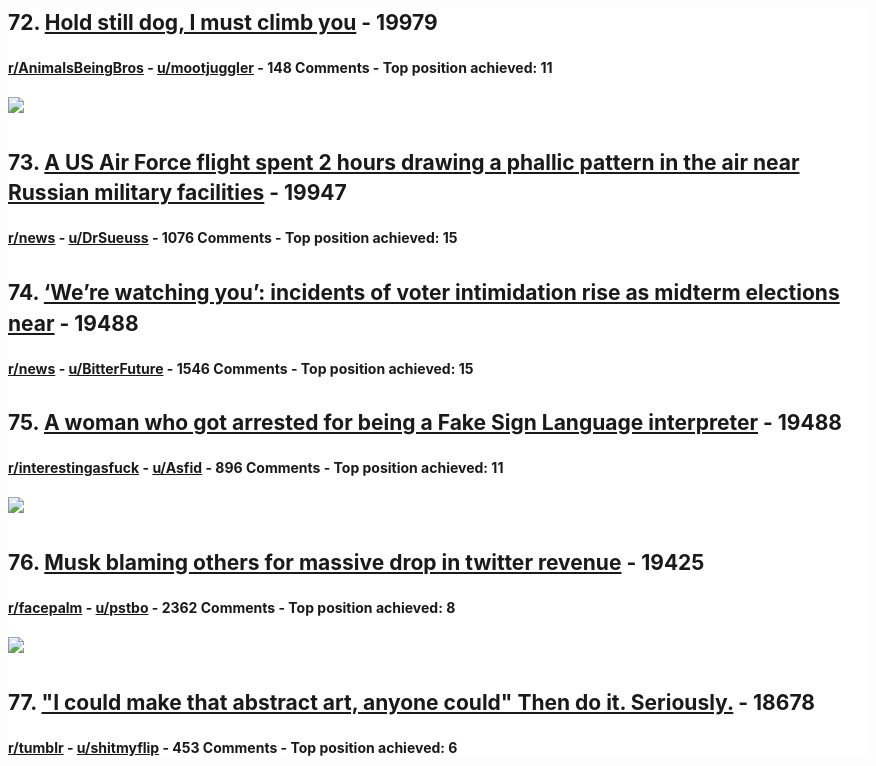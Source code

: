 ## 72. [Hold still dog, I must climb you](http://reddit.com/r/AnimalsBeingBros/comments/yluhez/hold_still_dog_i_must_climb_you/) - 19979
#### [r/AnimalsBeingBros](http://reddit.com/r/AnimalsBeingBros) - [u/mootjuggler](http://reddit.com/u/mootjuggler) - 148 Comments - Top position achieved: 11

<a href="https://v.redd.it/qkmg6nucqwx91"><img src="https://b.thumbs.redditmedia.com/_XoNydKOKIZYPX5rG870149MMhV9xIrnsDxnwonwUaw.jpg"></img></a>

## 73. [A US Air Force flight spent 2 hours drawing a phallic pattern in the air near Russian military facilities](http://reddit.com/r/news/comments/ym1skb/a_us_air_force_flight_spent_2_hours_drawing_a/) - 19947
#### [r/news](http://reddit.com/r/news) - [u/DrSueuss](http://reddit.com/u/DrSueuss) - 1076 Comments - Top position achieved: 15

## 74. [‘We’re watching you’: incidents of voter intimidation rise as midterm elections near](http://reddit.com/r/news/comments/ylyrkk/were_watching_you_incidents_of_voter_intimidation/) - 19488
#### [r/news](http://reddit.com/r/news) - [u/BitterFuture](http://reddit.com/u/BitterFuture) - 1546 Comments - Top position achieved: 15

## 75. [A woman who got arrested for being a Fake Sign Language interpreter](http://reddit.com/r/interestingasfuck/comments/ym3okj/a_woman_who_got_arrested_for_being_a_fake_sign/) - 19488
#### [r/interestingasfuck](http://reddit.com/r/interestingasfuck) - [u/Asfid](http://reddit.com/u/Asfid) - 896 Comments - Top position achieved: 11

<a href="https://v.redd.it/61kybpyyoyx91"><img src="https://b.thumbs.redditmedia.com/Su1Bc5O9OJBx13h-jtcsqCzIP8afNDs_zEaFSCGBfzE.jpg"></img></a>

## 76. [Musk blaming others for massive drop in twitter revenue](http://reddit.com/r/facepalm/comments/ym3xgc/musk_blaming_others_for_massive_drop_in_twitter/) - 19425
#### [r/facepalm](http://reddit.com/r/facepalm) - [u/pstbo](http://reddit.com/u/pstbo) - 2362 Comments - Top position achieved: 8

<a href="https://i.redd.it/fioltzkcryx91.jpg"><img src="https://b.thumbs.redditmedia.com/W0EV-wZeqci27xFqd70HAtYRXKiUnOHzgjhyBEbrLiM.jpg"></img></a>

## 77. ["I could make that abstract art, anyone could" Then do it. Seriously.](http://reddit.com/r/tumblr/comments/ymbgdo/i_could_make_that_abstract_art_anyone_could_then/) - 18678
#### [r/tumblr](http://reddit.com/r/tumblr) - [u/shitmyflip](http://reddit.com/u/shitmyflip) - 453 Comments - Top position achieved: 6
